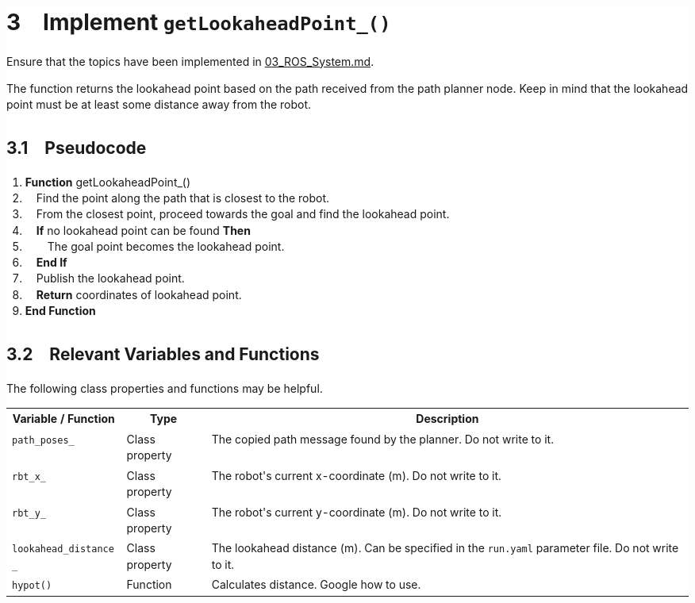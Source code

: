 
# 3&emsp;Implement `getLookaheadPoint_()`

Ensure that the topics have been implemented in [03_ROS_System.md](03_ROS_System.md).

The function returns the lookahead point based on the path received from the path planner node. Keep in mind that the lookahead point must be at least some distance away from the robot.

## 3.1&emsp;Pseudocode

1. **Function** getLookaheadPoint_()
2. &emsp;Find the point along the path that is closest to the robot. 
3. &emsp;From the closest point, proceed towards the goal and find the lookahead point.
4. &emsp;**If** no lookahead point can be found **Then**
5. &emsp;&emsp;The goal point becomes the lookahead point.
6. &emsp;**End If**
7. &emsp;Publish the lookahead point.
8. &emsp;**Return** coordinates of lookahead point.
9. **End Function**

## 3.2&emsp;Relevant Variables and Functions

The following class properties and functions may be helpful.
<table><tbody>
    <tr>
        <th>Variable / Function</th>
        <th>Type</th>
        <th>Description</th>
    </tr>
    <tr>
        <td><code>path_poses_</code></td>
        <td>Class property</td>
        <td>The copied path message found by the planner. Do not write to it.</td>
    </tr>
    <tr>
        <td><code>rbt_x_</code></td>
        <td>Class property</td>
        <td>The robot's current x-coordinate (m). Do not write to it.</td>
    </tr>
    <tr>
        <td><code>rbt_y_</code></td>
        <td>Class property</td>
        <td>The robot's current y-coordinate (m). Do not write to it.</td>
    </tr>
    <tr>
        <td><code>lookahead_distance_</code></td>
        <td>Class property</td>
        <td>The lookahead distance (m). Can be specified in the <code>run.yaml</code> parameter file. Do not write to it.</td>
    </tr>
    <tr>
        <td><code>hypot()</code></td>
        <td>Function</td>
        <td>Calculates distance. Google how to use.</td>
    </tr>
</tbody></table>
